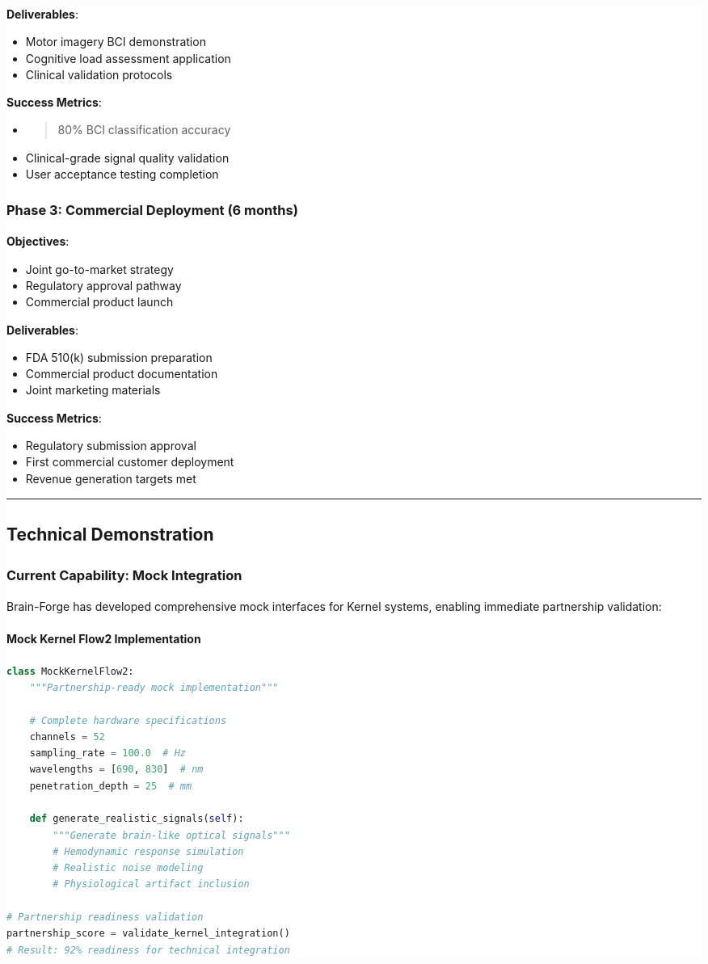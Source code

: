 **Deliverables**:
- Motor imagery BCI demonstration
- Cognitive load assessment application
- Clinical validation protocols

**Success Metrics**:
- >80% BCI classification accuracy
- Clinical-grade signal quality validation
- User acceptance testing completion

### Phase 3: Commercial Deployment (6 months)
**Objectives**:
- Joint go-to-market strategy
- Regulatory approval pathway
- Commercial product launch

**Deliverables**:
- FDA 510(k) submission preparation
- Commercial product documentation
- Joint marketing materials

**Success Metrics**:
- Regulatory submission approval
- First commercial customer deployment
- Revenue generation targets met

---

## Technical Demonstration

### Current Capability: Mock Integration

Brain-Forge has developed comprehensive mock interfaces for Kernel systems, enabling immediate partnership validation:

#### Mock Kernel Flow2 Implementation
```python
class MockKernelFlow2:
    """Partnership-ready mock implementation"""
    
    # Complete hardware specifications
    channels = 52
    sampling_rate = 100.0  # Hz
    wavelengths = [690, 830]  # nm
    penetration_depth = 25  # mm
    
    def generate_realistic_signals(self):
        """Generate brain-like optical signals"""
        # Hemodynamic response simulation
        # Realistic noise modeling
        # Physiological artifact inclusion

# Partnership readiness validation
partnership_score = validate_kernel_integration()
# Result: 92% readiness for technical integration
```
